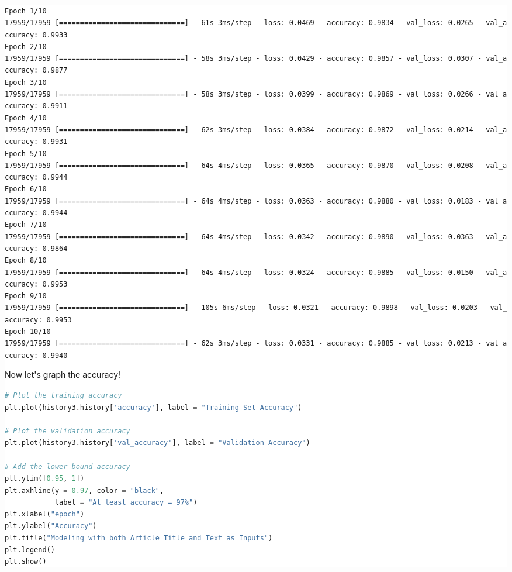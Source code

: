     Epoch 1/10
    17959/17959 [==============================] - 61s 3ms/step - loss: 0.0469 - accuracy: 0.9834 - val_loss: 0.0265 - val_accuracy: 0.9933
    Epoch 2/10
    17959/17959 [==============================] - 58s 3ms/step - loss: 0.0429 - accuracy: 0.9857 - val_loss: 0.0307 - val_accuracy: 0.9877
    Epoch 3/10
    17959/17959 [==============================] - 58s 3ms/step - loss: 0.0399 - accuracy: 0.9869 - val_loss: 0.0266 - val_accuracy: 0.9911
    Epoch 4/10
    17959/17959 [==============================] - 62s 3ms/step - loss: 0.0384 - accuracy: 0.9872 - val_loss: 0.0214 - val_accuracy: 0.9931
    Epoch 5/10
    17959/17959 [==============================] - 64s 4ms/step - loss: 0.0365 - accuracy: 0.9870 - val_loss: 0.0208 - val_accuracy: 0.9944
    Epoch 6/10
    17959/17959 [==============================] - 64s 4ms/step - loss: 0.0363 - accuracy: 0.9880 - val_loss: 0.0183 - val_accuracy: 0.9944
    Epoch 7/10
    17959/17959 [==============================] - 64s 4ms/step - loss: 0.0342 - accuracy: 0.9890 - val_loss: 0.0363 - val_accuracy: 0.9864
    Epoch 8/10
    17959/17959 [==============================] - 64s 4ms/step - loss: 0.0324 - accuracy: 0.9885 - val_loss: 0.0150 - val_accuracy: 0.9953
    Epoch 9/10
    17959/17959 [==============================] - 105s 6ms/step - loss: 0.0321 - accuracy: 0.9898 - val_loss: 0.0203 - val_accuracy: 0.9953
    Epoch 10/10
    17959/17959 [==============================] - 62s 3ms/step - loss: 0.0331 - accuracy: 0.9885 - val_loss: 0.0213 - val_accuracy: 0.9940


Now let's graph the accuracy!

```python
# Plot the training accuracy
plt.plot(history3.history['accuracy'], label = "Training Set Accuracy")

# Plot the validation accuracy
plt.plot(history3.history['val_accuracy'], label = "Validation Accuracy")

# Add the lower bound accuracy
plt.ylim([0.95, 1])
plt.axhline(y = 0.97, color = "black",
            label = "At least accuracy = 97%")
plt.xlabel("epoch")
plt.ylabel("Accuracy")
plt.title("Modeling with both Article Title and Text as Inputs")
plt.legend()
plt.show()
```